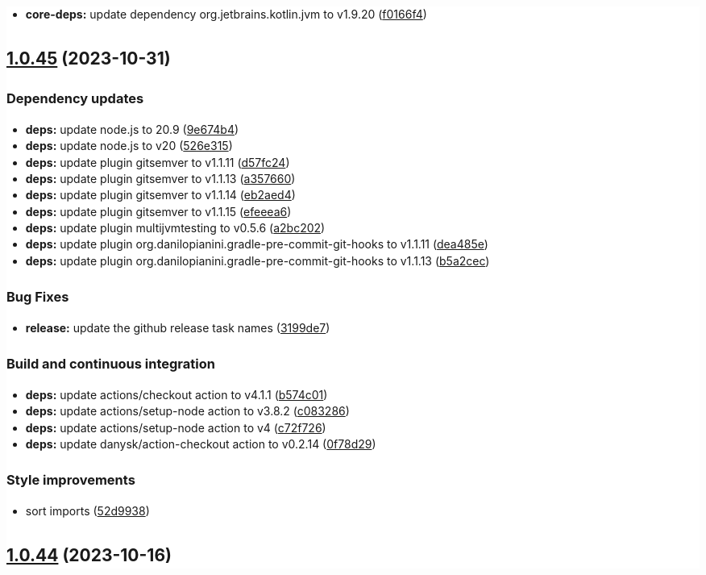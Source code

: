 * **core-deps:** update dependency org.jetbrains.kotlin.jvm to v1.9.20 ([f0166f4](https://github.com/DanySK/Template-for-Gradle-Plugins/commit/f0166f401e4f1774f38fe7085130b98e06a02724))

## [1.0.45](https://github.com/DanySK/Template-for-Gradle-Plugins/compare/1.0.44...1.0.45) (2023-10-31)


### Dependency updates

* **deps:** update node.js to 20.9 ([9e674b4](https://github.com/DanySK/Template-for-Gradle-Plugins/commit/9e674b4870efca2c2527db80dbf283b5f219d37a))
* **deps:** update node.js to v20 ([526e315](https://github.com/DanySK/Template-for-Gradle-Plugins/commit/526e3159404358240b9072d259bb180bd1b879b8))
* **deps:** update plugin gitsemver to v1.1.11 ([d57fc24](https://github.com/DanySK/Template-for-Gradle-Plugins/commit/d57fc2401bc0773395ea317bb0333eec94fa2c79))
* **deps:** update plugin gitsemver to v1.1.13 ([a357660](https://github.com/DanySK/Template-for-Gradle-Plugins/commit/a357660e5ec9c116eb16e8243793f54be234679e))
* **deps:** update plugin gitsemver to v1.1.14 ([eb2aed4](https://github.com/DanySK/Template-for-Gradle-Plugins/commit/eb2aed47e603457c06ec22bc22be288fb9437652))
* **deps:** update plugin gitsemver to v1.1.15 ([efeeea6](https://github.com/DanySK/Template-for-Gradle-Plugins/commit/efeeea6ccabba40a1573090f318fab295334004c))
* **deps:** update plugin multijvmtesting to v0.5.6 ([a2bc202](https://github.com/DanySK/Template-for-Gradle-Plugins/commit/a2bc2021c92172c843a427ccae0689fcb196eff7))
* **deps:** update plugin org.danilopianini.gradle-pre-commit-git-hooks to v1.1.11 ([dea485e](https://github.com/DanySK/Template-for-Gradle-Plugins/commit/dea485e6e42134f2d0fec0eb07806d55c27c534c))
* **deps:** update plugin org.danilopianini.gradle-pre-commit-git-hooks to v1.1.13 ([b5a2cec](https://github.com/DanySK/Template-for-Gradle-Plugins/commit/b5a2ceccf765e9cd9bf573a6284159210c33f20a))


### Bug Fixes

* **release:** update the github release task names ([3199de7](https://github.com/DanySK/Template-for-Gradle-Plugins/commit/3199de768053a7c9cea28448049ef74a8e086ca4))


### Build and continuous integration

* **deps:** update actions/checkout action to v4.1.1 ([b574c01](https://github.com/DanySK/Template-for-Gradle-Plugins/commit/b574c014749a65fc45424470c6a6504bf836717b))
* **deps:** update actions/setup-node action to v3.8.2 ([c083286](https://github.com/DanySK/Template-for-Gradle-Plugins/commit/c083286fe4ab84ad41ea8e369597b8d0c00cd1c0))
* **deps:** update actions/setup-node action to v4 ([c72f726](https://github.com/DanySK/Template-for-Gradle-Plugins/commit/c72f7268e3dfb2cd19166237f84fd01263d0b513))
* **deps:** update danysk/action-checkout action to v0.2.14 ([0f78d29](https://github.com/DanySK/Template-for-Gradle-Plugins/commit/0f78d2902fedd80da651ff646c74400e72d9e377))


### Style improvements

* sort imports ([52d9938](https://github.com/DanySK/Template-for-Gradle-Plugins/commit/52d9938ed53e0cff7a9b6f91b0e00601abf10107))

## [1.0.44](https://github.com/DanySK/Template-for-Gradle-Plugins/compare/1.0.43...1.0.44) (2023-10-16)
